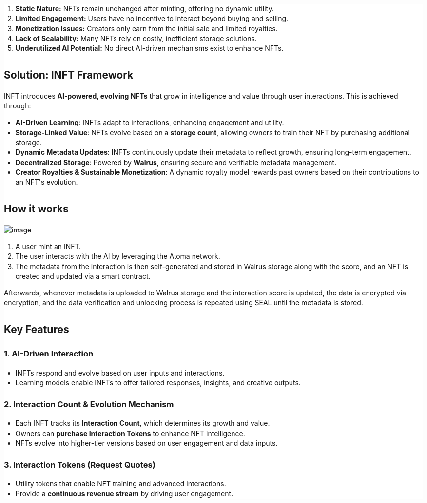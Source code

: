 1. **Static Nature:** NFTs remain unchanged after minting, offering no dynamic utility.
2. **Limited Engagement:** Users have no incentive to interact beyond buying and selling.
3. **Monetization Issues:** Creators only earn from the initial sale and limited royalties.
4. **Lack of Scalability:** Many NFTs rely on costly, inefficient storage solutions.
5. **Underutilized AI Potential:** No direct AI-driven mechanisms exist to enhance NFTs.

## Solution: INFT Framework

INFT introduces **AI-powered, evolving NFTs** that grow in intelligence and value through user interactions. This is achieved through:

- **AI-Driven Learning**: INFTs adapt to interactions, enhancing engagement and utility.
- **Storage-Linked Value**: NFTs evolve based on a **storage count**, allowing owners to train their NFT by purchasing additional storage.
- **Dynamic Metadata Updates**: INFTs continuously update their metadata to reflect growth, ensuring long-term engagement.
- **Decentralized Storage**: Powered by **Walrus**, ensuring secure and verifiable metadata management.
- **Creator Royalties & Sustainable Monetization**: A dynamic royalty model rewards past owners based on their contributions to an NFT's evolution.

## How it works

![image](https://github.com/user-attachments/assets/d3d0a1f8-e181-4eb3-a170-2c5b2e0234ac)

1. A user mint an INFT.
2. The user interacts with the AI by leveraging the Atoma network.
3. The metadata from the interaction is then self-generated and stored in Walrus storage along with the score, and an NFT is created and updated via a smart contract.

Afterwards, whenever metadata is uploaded to Walrus storage and the interaction score is updated, the data is encrypted via encryption, and the data verification and unlocking process is repeated using SEAL until the metadata is stored.

## Key Features

### 1. AI-Driven Interaction

- INFTs respond and evolve based on user inputs and interactions.
- Learning models enable INFTs to offer tailored responses, insights, and creative outputs.

### 2. Interaction Count & Evolution Mechanism

- Each INFT tracks its **Interaction Count**, which determines its growth and value.
- Owners can **purchase Interaction Tokens** to enhance NFT intelligence.
- NFTs evolve into higher-tier versions based on user engagement and data inputs.

### 3. Interaction Tokens (Request Quotes)

- Utility tokens that enable NFT training and advanced interactions.
- Provide a **continuous revenue stream** by driving user engagement.
